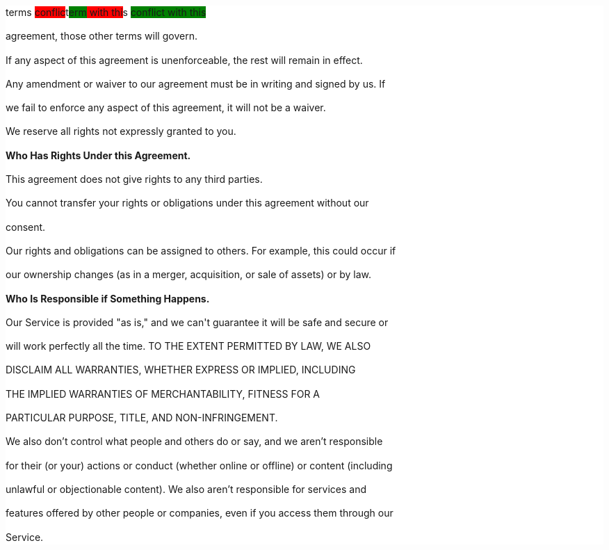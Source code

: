 terms</span> <span style="background-color: red;">conflic</span>t<span style="background-color: green;">erm</span><span style="background-color: red;"> with thi</span>s <span style="background-color: green;">conflict with this


</span>agreement, those other terms will govern.


If any aspect of this agreement is unenforceable, the rest will remain in effect.


Any amendment or waiver to our agreement must be in writing and signed by us. If


we fail to enforce any aspect of this agreement, it will not be a waiver.


We reserve all rights not expressly granted to you.


**Who Has Rights Under this Agreement.**


This agreement does not give rights to any third parties.


You cannot transfer your rights or obligations under this agreement without our


consent.


Our rights and obligations can be assigned to others. For example, this could occur if


our ownership changes (as in a merger, acquisition, or sale of assets) or by law.


**Who Is Responsible if Something Happens.**


Our Service is provided "as is," and we can't guarantee it will be safe and secure or


will work perfectly all the time. TO THE EXTENT PERMITTED BY LAW, WE ALSO


DISCLAIM ALL WARRANTIES, WHETHER EXPRESS OR IMPLIED, INCLUDING


THE IMPLIED WARRANTIES OF MERCHANTABILITY, FITNESS FOR A


PARTICULAR PURPOSE, TITLE, AND NON-INFRINGEMENT.


We also don’t control what people and others do or say, and we aren’t responsible


<span style="background-color: red;">
</span>for their (or your) actions or conduct (whether online or offline) or content (including


unlawful or objectionable content). We also aren’t responsible for services and


features offered by other people or companies, even if you access them through our


<span style="background-color: green;">
</span>Service.
